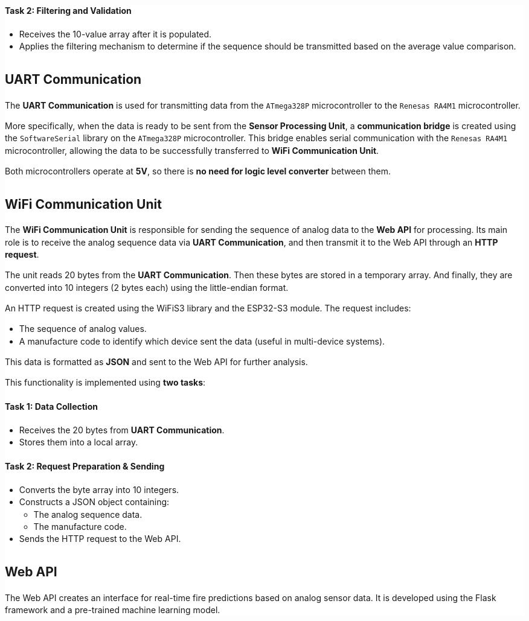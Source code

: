 #### Task 2: Filtering and Validation
   - Receives the 10-value array after it is populated.
   - Applies the filtering mechanism to determine if the sequence should be transmitted based on the average value comparison.

## UART Communication 

The **UART Communication** is used for transmitting data from the `ATmega328P` microcontroller  to the `Renesas RA4M1` microcontroller.

More specifically, when the data is ready to be sent from the **Sensor Processing Unit**, a **communication bridge** is created using the `SoftwareSerial` library on the `ATmega328P` microcontroller. This bridge enables serial communication with the `Renesas RA4M1` microcontroller, allowing the data to be successfully transferred to **WiFi Communication Unit**.

Both microcontrollers operate at **5V**, so there is **no need for logic level converter** between them.


## WiFi Communication Unit

The **WiFi Communication Unit** is responsible for sending the sequence of analog data to the **Web API** for processing.
Its main role is to receive the analog sequence data via **UART Communication**, and then transmit it to the Web API through an **HTTP request**.

The unit reads 20 bytes from the **UART Communication**. Then these bytes are stored in a temporary array. And finally, they are converted into 10 integers (2 bytes each) using the little-endian format.

An HTTP request is created using the WiFiS3 library and the ESP32-S3 module.
The request includes:
   - The sequence of analog values.
   - A manufacture code to identify which device sent the data (useful in multi-device systems).

This data is formatted as **JSON** and sent to the Web API for further analysis.

This functionality is implemented using **two tasks**:

#### Task 1: Data Collection
   - Receives the 20 bytes from **UART Communication**.
   - Stores them into a local array.
     
#### Task 2: Request Preparation & Sending
   - Converts the byte array into 10 integers.
   - Constructs a JSON object containing:
      - The analog sequence data. 
      - The manufacture code.
   - Sends the HTTP request to the Web API.

   
## Web API

The Web API creates an interface for real-time fire predictions based on analog sensor data. It is developed using the Flask framework and a pre-trained machine learning model.
